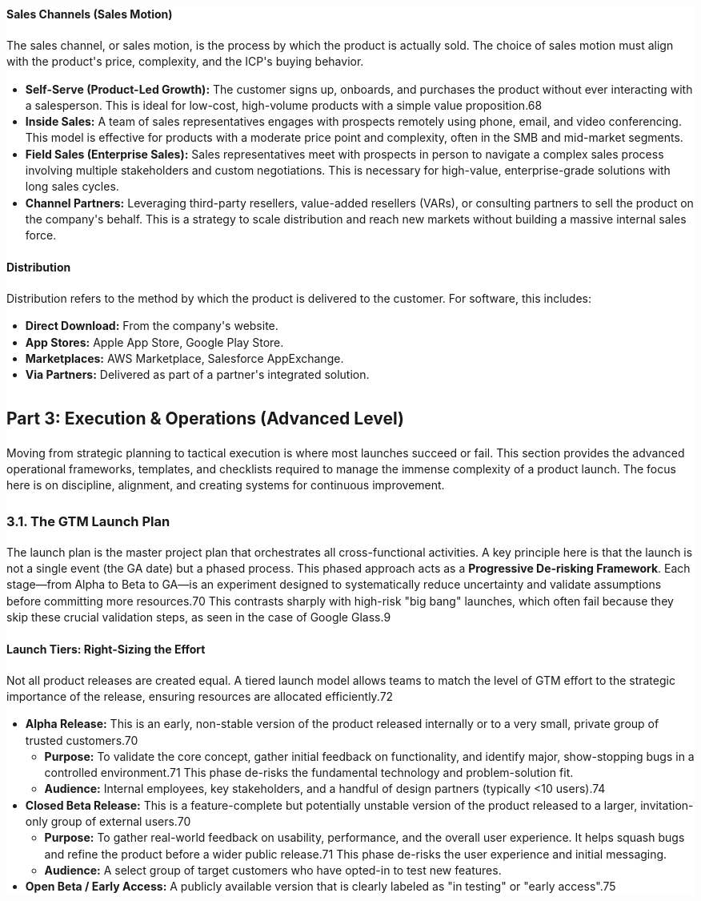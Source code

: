 #### **Sales Channels (Sales Motion)**

The sales channel, or sales motion, is the process by which the product is actually sold. The choice of sales motion must align with the product's price, complexity, and the ICP's buying behavior.

* **Self-Serve (Product-Led Growth):** The customer signs up, onboards, and purchases the product without ever interacting with a salesperson. This is ideal for low-cost, high-volume products with a simple value proposition.68  
* **Inside Sales:** A team of sales representatives engages with prospects remotely using phone, email, and video conferencing. This model is effective for products with a moderate price point and complexity, often in the SMB and mid-market segments.  
* **Field Sales (Enterprise Sales):** Sales representatives meet with prospects in person to navigate a complex sales process involving multiple stakeholders and custom negotiations. This is necessary for high-value, enterprise-grade solutions with long sales cycles.  
* **Channel Partners:** Leveraging third-party resellers, value-added resellers (VARs), or consulting partners to sell the product on the company's behalf. This is a strategy to scale distribution and reach new markets without building a massive internal sales force.

#### **Distribution**

Distribution refers to the method by which the product is delivered to the customer. For software, this includes:

* **Direct Download:** From the company's website.  
* **App Stores:** Apple App Store, Google Play Store.  
* **Marketplaces:** AWS Marketplace, Salesforce AppExchange.  
* **Via Partners:** Delivered as part of a partner's integrated solution.

## **Part 3: Execution & Operations (Advanced Level)**

Moving from strategic planning to tactical execution is where most launches succeed or fail. This section provides the advanced operational frameworks, templates, and checklists required to manage the immense complexity of a product launch. The focus here is on discipline, alignment, and creating systems for continuous improvement.

### **3.1. The GTM Launch Plan**

The launch plan is the master project plan that orchestrates all cross-functional activities. A key principle here is that the launch is not a single event (the GA date) but a phased process. This phased approach acts as a **Progressive De-risking Framework**. Each stage—from Alpha to Beta to GA—is an experiment designed to systematically reduce uncertainty and validate assumptions before committing more resources.70 This contrasts sharply with high-risk "big bang" launches, which often fail because they skip these crucial validation steps, as seen in the case of Google Glass.9

#### **Launch Tiers: Right-Sizing the Effort**

Not all product releases are created equal. A tiered launch model allows teams to match the level of GTM effort to the strategic importance of the release, ensuring resources are allocated efficiently.72

* **Alpha Release:** This is an early, non-stable version of the product released internally or to a very small, private group of trusted customers.70  
  * **Purpose:** To validate the core concept, gather initial feedback on functionality, and identify major, show-stopping bugs in a controlled environment.71 This phase de-risks the fundamental technology and problem-solution fit.  
  * **Audience:** Internal employees, key stakeholders, and a handful of design partners (typically \<10 users).74  
* **Closed Beta Release:** This is a feature-complete but potentially unstable version of the product released to a larger, invitation-only group of external users.70  
  * **Purpose:** To gather real-world feedback on usability, performance, and the overall user experience. It helps squash bugs and refine the product before a wider public release.71 This phase de-risks the user experience and initial messaging.  
  * **Audience:** A select group of target customers who have opted-in to test new features.  
* **Open Beta / Early Access:** A publicly available version that is clearly labeled as "in testing" or "early access".75  